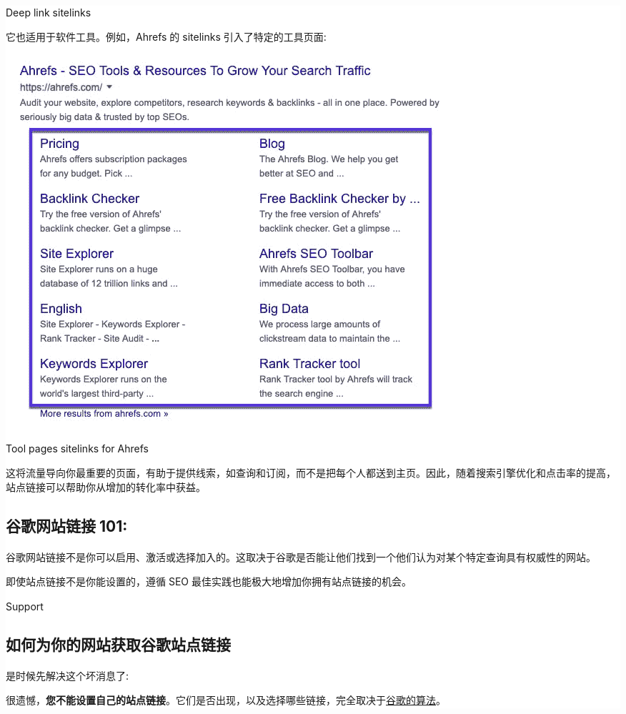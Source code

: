 
Deep link sitelinks



它也适用于软件工具。例如，Ahrefs 的 sitelinks 引入了特定的工具页面:

![Tool pages Google sitelinks for Ahrefs](img/510894b6e656cfa8c42651c11d3f926b.png)

Tool pages sitelinks for Ahrefs



这将流量导向你最重要的页面，有助于提供线索，如查询和订阅，而不是把每个人都送到主页。因此，随着搜索引擎优化和点击率的提高，站点链接可以帮助你从增加的转化率中获益。


## 谷歌网站链接 101:

谷歌网站链接不是你可以启用、激活或选择加入的。这取决于谷歌是否能让他们找到一个他们认为对某个特定查询具有权威性的网站。

即使站点链接不是你能设置的，遵循 SEO 最佳实践也能极大地增加你拥有站点链接的机会。

Support

## 如何为你的网站获取谷歌站点链接

是时候先解决这个坏消息了:

很遗憾，**您不能设置自己的站点链接**。它们是否出现，以及选择哪些链接，完全取决于[谷歌的算法](https://kinsta.com/blog/google-patents-seo-ranking-factors/)。
